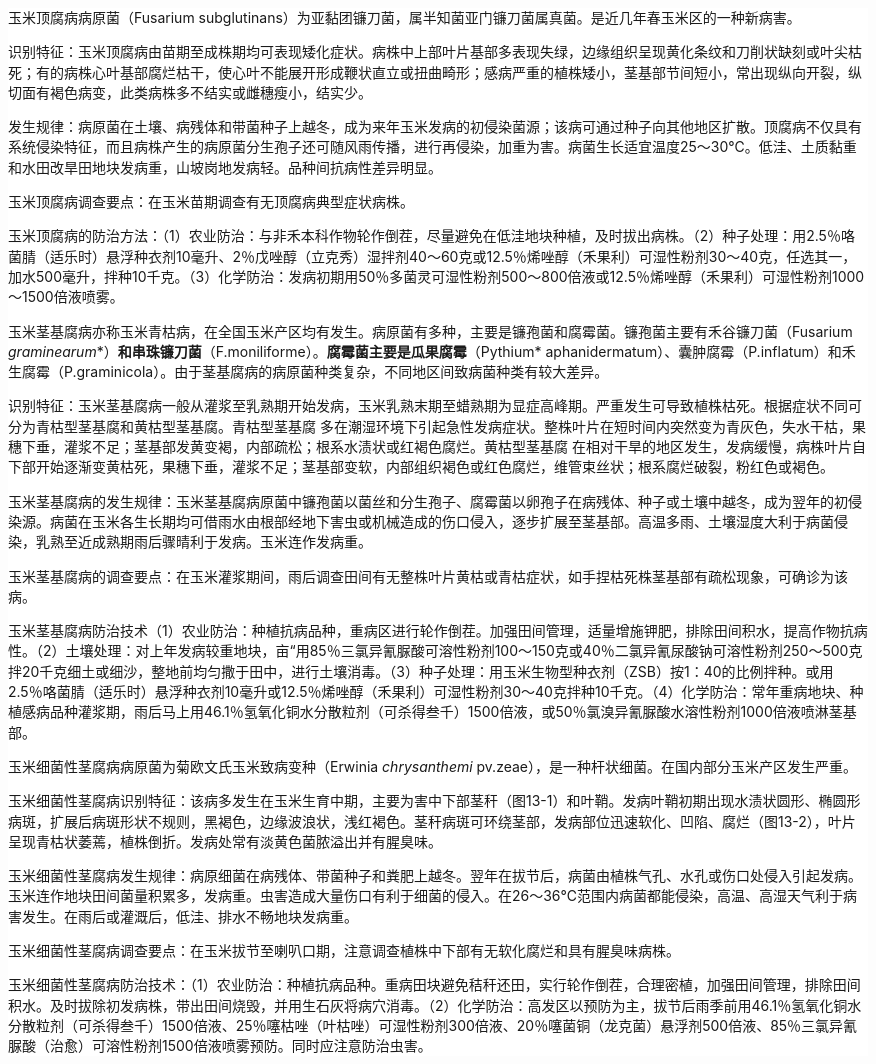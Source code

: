





玉米顶腐病病原菌（Fusarium subglutinans）为亚黏团镰刀菌，属半知菌亚门镰刀菌属真菌。是近几年春玉米区的一种新病害。

识别特征：玉米顶腐病由苗期至成株期均可表现矮化症状。病株中上部叶片基部多表现失绿，边缘组织呈现黄化条纹和刀削状缺刻或叶尖枯死；有的病株心叶基部腐烂枯干，使心叶不能展开形成鞭状直立或扭曲畸形；感病严重的植株矮小，茎基部节间短小，常出现纵向开裂，纵切面有褐色病变，此类病株多不结实或雌穗瘦小，结实少。

发生规律：病原菌在土壤、病残体和带菌种子上越冬，成为来年玉米发病的初侵染菌源；该病可通过种子向其他地区扩散。顶腐病不仅具有系统侵染特征，而且病株产生的病原菌分生孢子还可随风雨传播，进行再侵染，加重为害。病菌生长适宜温度25～30℃。低洼、土质黏重和水田改旱田地块发病重，山坡岗地发病轻。品种间抗病性差异明显。

玉米顶腐病调查要点：在玉米苗期调查有无顶腐病典型症状病株。

玉米顶腐病的防治方法：（1）农业防治：与非禾本科作物轮作倒茬，尽量避免在低洼地块种植，及时拔出病株。（2）种子处理：用2.5％咯菌腈（适乐时）悬浮种衣剂10毫升、2％戊唑醇（立克秀）湿拌剂40～60克或12.5％烯唑醇（禾果利）可湿性粉剂30～40克，任选其一，加水500毫升，拌种10千克。（3）化学防治：发病初期用50％多菌灵可湿性粉剂500～800倍液或12.5％烯唑醇（禾果利）可湿性粉剂1000～1500倍液喷雾。



 

玉米茎基腐病亦称玉米青枯病，在全国玉米产区均有发生。病原菌有多种，主要是镰孢菌和腐霉菌。镰孢菌主要有禾谷镰刀菌（Fusarium *graminearum**）**和串珠镰刀菌**（F.moniliforme）。**腐霉菌主要是瓜果腐霉**（Pythium* aphanidermatum）、囊肿腐霉（P.inflatum）和禾生腐霉（P.graminicola）。由于茎基腐病的病原菌种类复杂，不同地区间致病菌种类有较大差异。

识别特征：玉米茎基腐病一般从灌浆至乳熟期开始发病，玉米乳熟末期至蜡熟期为显症高峰期。严重发生可导致植株枯死。根据症状不同可分为青枯型茎基腐和黄枯型茎基腐。青枯型茎基腐 多在潮湿环境下引起急性发病症状。整株叶片在短时间内突然变为青灰色，失水干枯，果穗下垂，灌浆不足；茎基部发黄变褐，内部疏松；根系水渍状或红褐色腐烂。黄枯型茎基腐 在相对干旱的地区发生，发病缓慢，病株叶片自下部开始逐渐变黄枯死，果穗下垂，灌浆不足；茎基部变软，内部组织褐色或红色腐烂，维管束丝状；根系腐烂破裂，粉红色或褐色。

玉米茎基腐病的发生规律：玉米茎基腐病原菌中镰孢菌以菌丝和分生孢子、腐霉菌以卵孢子在病残体、种子或土壤中越冬，成为翌年的初侵染源。病菌在玉米各生长期均可借雨水由根部经地下害虫或机械造成的伤口侵入，逐步扩展至茎基部。高温多雨、土壤湿度大利于病菌侵染，乳熟至近成熟期雨后骤晴利于发病。玉米连作发病重。

玉米茎基腐病的调查要点：在玉米灌浆期间，雨后调查田间有无整株叶片黄枯或青枯症状，如手捏枯死株茎基部有疏松现象，可确诊为该病。

玉米茎基腐病防治技术（1）农业防治：种植抗病品种，重病区进行轮作倒茬。加强田间管理，适量增施钾肥，排除田间积水，提高作物抗病性。（2）土壤处理：对上年发病较重地块，亩“用85％三氯异氰脲酸可溶性粉剂100～150克或40％二氯异氰尿酸钠可溶性粉剂250～500克拌20千克细土或细沙，整地前均匀撒于田中，进行土壤消毒。（3）种子处理：用玉米生物型种衣剂（ZSB）按1：40的比例拌种。或用2.5％咯菌腈（适乐时）悬浮种衣剂10毫升或12.5％烯唑醇（禾果利）可湿性粉剂30～40克拌种10千克。（4）化学防治：常年重病地块、种植感病品种灌浆期，雨后马上用46.1％氢氧化铜水分散粒剂（可杀得叁千）1500倍液，或50％氯溴异氰脲酸水溶性粉剂1000倍液喷淋茎基部。

 



 

玉米细菌性茎腐病病原菌为菊欧文氏玉米致病变种（Erwinia *chrysanthemi* pv.zeae），是一种杆状细菌。在国内部分玉米产区发生严重。

玉米细菌性茎腐病识别特征：该病多发生在玉米生育中期，主要为害中下部茎秆（图13-1）和叶鞘。发病叶鞘初期出现水渍状圆形、椭圆形病斑，扩展后病斑形状不规则，黑褐色，边缘波浪状，浅红褐色。茎秆病斑可环绕茎部，发病部位迅速软化、凹陷、腐烂（图13-2），叶片呈现青枯状萎蔫，植株倒折。发病处常有淡黄色菌脓溢出并有腥臭味。



玉米细菌性茎腐病发生规律：病原细菌在病残体、带菌种子和粪肥上越冬。翌年在拔节后，病菌由植株气孔、水孔或伤口处侵入引起发病。玉米连作地块田间菌量积累多，发病重。虫害造成大量伤口有利于细菌的侵入。在26～36℃范围内病菌都能侵染，高温、高湿天气利于病害发生。在雨后或灌溉后，低洼、排水不畅地块发病重。

玉米细菌性茎腐病调查要点：在玉米拔节至喇叭口期，注意调查植株中下部有无软化腐烂和具有腥臭味病株。

玉米细菌性茎腐病防治技术：（1）农业防治：种植抗病品种。重病田块避免秸秆还田，实行轮作倒茬，合理密植，加强田间管理，排除田间积水。及时拔除初发病株，带出田间烧毁，并用生石灰将病穴消毒。（2）化学防治：高发区以预防为主，拔节后雨季前用46.1％氢氧化铜水分散粒剂（可杀得叁千）1500倍液、25％噻枯唑（叶枯唑）可湿性粉剂300倍液、20％噻菌铜（龙克菌）悬浮剂500倍液、85％三氯异氰脲酸（治愈）可溶性粉剂1500倍液喷雾预防。同时应注意防治虫害。
